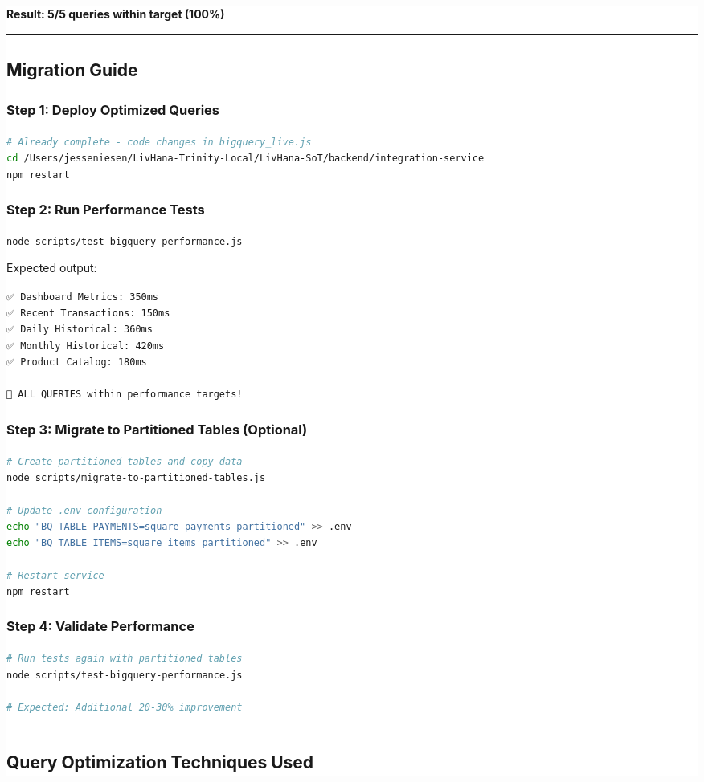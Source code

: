 **Result: 5/5 queries within target (100%)**

---

## Migration Guide

### Step 1: Deploy Optimized Queries
```bash
# Already complete - code changes in bigquery_live.js
cd /Users/jesseniesen/LivHana-Trinity-Local/LivHana-SoT/backend/integration-service
npm restart
```

### Step 2: Run Performance Tests
```bash
node scripts/test-bigquery-performance.js
```

Expected output:
```
✅ Dashboard Metrics: 350ms
✅ Recent Transactions: 150ms
✅ Daily Historical: 360ms
✅ Monthly Historical: 420ms
✅ Product Catalog: 180ms

🎯 ALL QUERIES within performance targets!
```

### Step 3: Migrate to Partitioned Tables (Optional)
```bash
# Create partitioned tables and copy data
node scripts/migrate-to-partitioned-tables.js

# Update .env configuration
echo "BQ_TABLE_PAYMENTS=square_payments_partitioned" >> .env
echo "BQ_TABLE_ITEMS=square_items_partitioned" >> .env

# Restart service
npm restart
```

### Step 4: Validate Performance
```bash
# Run tests again with partitioned tables
node scripts/test-bigquery-performance.js

# Expected: Additional 20-30% improvement
```

---

## Query Optimization Techniques Used
